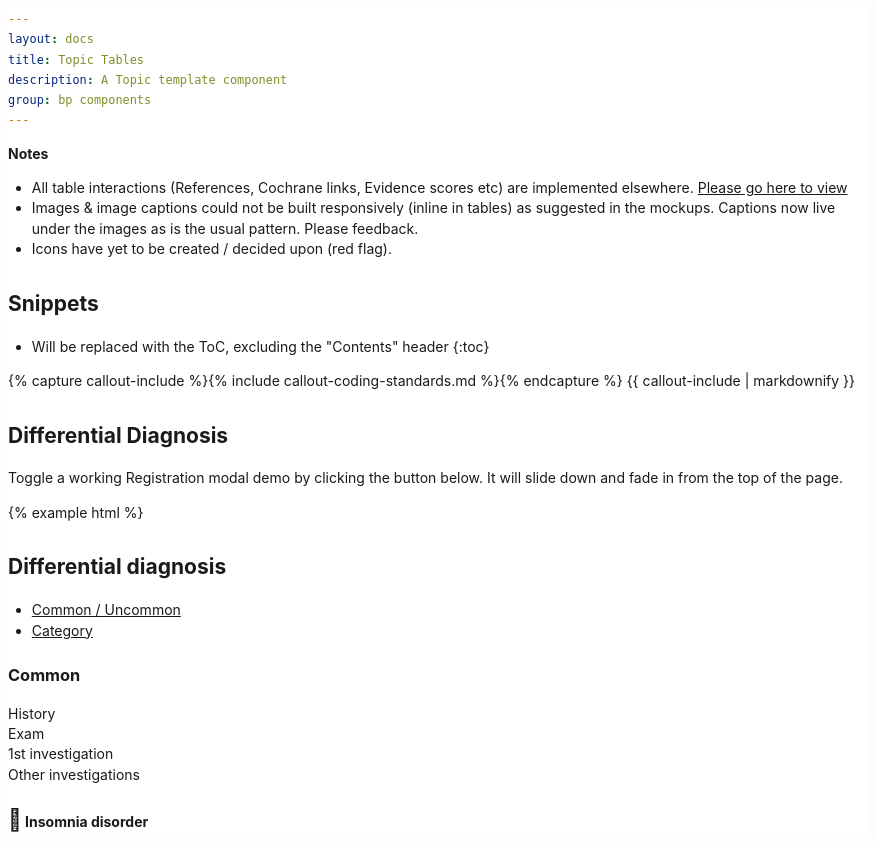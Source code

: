 ```yaml
---
layout: docs
title: Topic Tables
description: A Topic template component
group: bp components
---
```

**Notes**
- All table interactions (References, Cochrane links, Evidence scores etc) are implemented elsewhere. <a href="http://localhost:9999/gh-pages/bp-components/bp-popovers-tooltips/index.html">Please go here to view</a>
- Images & image captions could not be built responsively (inline in tables) as suggested in the mockups. Captions now live under the images as is the usual pattern. Please feedback.
- Icons have yet to be created / decided upon (red flag).


## Snippets

* Will be replaced with the ToC, excluding the "Contents" header
{:toc}


{% capture callout-include %}{% include callout-coding-standards.md %}{% endcapture %}
{{ callout-include | markdownify }}

## Differential Diagnosis

Toggle a working Registration modal demo by clicking the button below. It will slide down and fade in from the top of the page.

{% example html %}
<div class="diffDiagnosis">
<h2>Differential diagnosis</h2>
  <div class="card d-inline-block mb-3">
    <div class="card-block p-0">
      <ul class="nav nav-tabs">
        <li class="nav-item">
          <a class="nav-link active" data-toggle="tab" href="#common" role="tab">Common / Uncommon</a>
        </li>
        <li class="nav-item">
          <a class="nav-link" data-toggle="tab" href="#category" role="tab">Category</a>
        </li>
      </ul>
    </div>
  </div>

  <div class="tab-content">
    <div class="tab-pane active" id="common" role="tabpanel">
      <h3>Common</h3>
    <div class="card">
    <div class="card-block">
      <div class="container">
        <div class="row">
          <div class="col-md-12">
            <div class="row rowHead hidden-sm-down">
              <div class="col-md-3">History</div>
              <div class="col-md-3">Exam</div>
              <div class="col-md-3">1st investigation</div>
              <div class="col-md-3">Other investigations</div>
            </div>
            <div class="row rowCondition">
              <div class="col-md-12"><h4><span class="material-icons text-danger" style="font-size: 1.5rem;">&#xE32A;</span> Insomnia disorder</h4></div>
            </div>